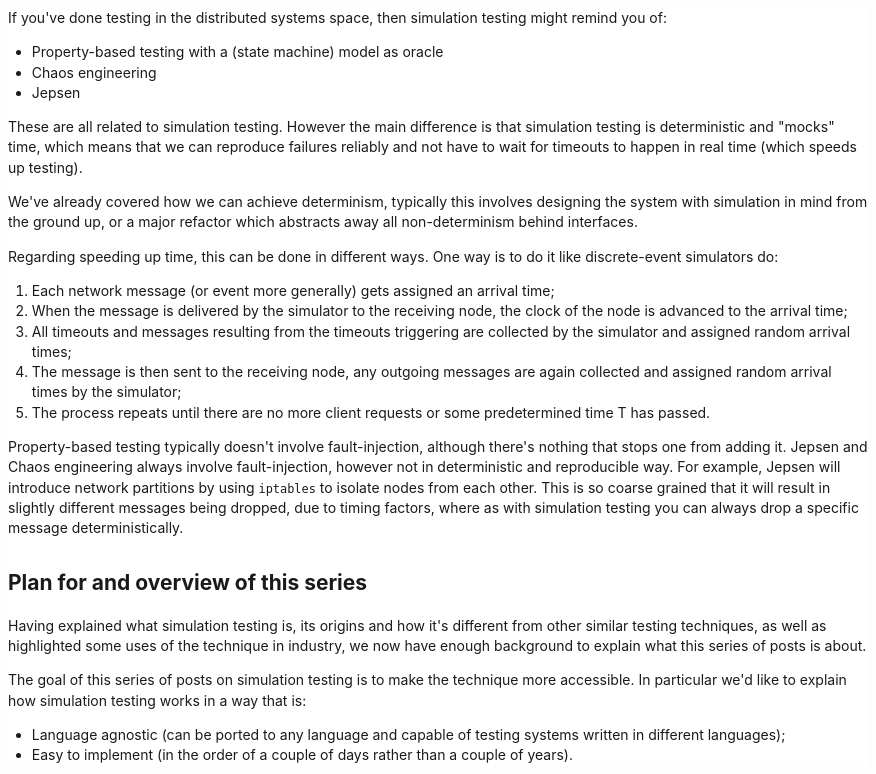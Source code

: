 If you've done testing in the distributed systems space, then simulation
testing might remind you of:

- Property-based testing with a (state machine) model as oracle
- Chaos engineering
- Jepsen

These are all related to simulation testing. However the main difference
is that simulation testing is deterministic and "mocks" time, which
means that we can reproduce failures reliably and not have to wait for
timeouts to happen in real time (which speeds up testing).

We've already covered how we can achieve determinism, typically this
involves designing the system with simulation in mind from the ground
up, or a major refactor which abstracts away all non-determinism behind
interfaces.

Regarding speeding up time, this can be done in different ways. One way
is to do it like discrete-event simulators do:

1.  Each network message (or event more generally) gets assigned an
    arrival time;
2.  When the message is delivered by the simulator to the receiving
    node, the clock of the node is advanced to the arrival time;
3.  All timeouts and messages resulting from the timeouts triggering are
    collected by the simulator and assigned random arrival times;
4.  The message is then sent to the receiving node, any outgoing
    messages are again collected and assigned random arrival times by
    the simulator;
5.  The process repeats until there are no more client requests or some
    predetermined time T has passed.

Property-based testing typically doesn't involve fault-injection,
although there's nothing that stops one from adding it. Jepsen and Chaos
engineering always involve fault-injection, however not in deterministic
and reproducible way. For example, Jepsen will introduce network
partitions by using `iptables` to isolate nodes from each other. This is
so coarse grained that it will result in slightly different messages
being dropped, due to timing factors, where as with simulation testing
you can always drop a specific message deterministically.

## Plan for and overview of this series

Having explained what simulation testing is, its origins and how it's
different from other similar testing techniques, as well as highlighted
some uses of the technique in industry, we now have enough background to
explain what this series of posts is about.

The goal of this series of posts on simulation testing is to make the
technique more accessible. In particular we'd like to explain how
simulation testing works in a way that is:

- Language agnostic (can be ported to any language and capable of
  testing systems written in different languages);
- Easy to implement (in the order of a couple of days rather than a
  couple of years).
